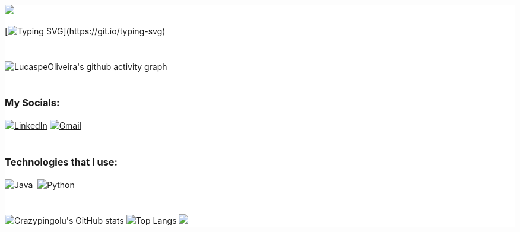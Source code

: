 <img width=100% src="https://capsule-render.vercel.app/api?type=waving&color=dfa961&height=120&section=header"/>

[![Typing SVG](https://readme-typing-svg.herokuapp.com/?color=dfa961&size=35&center=true&vCenter=true&width=1000&lines=Hello+there!+👋;I'm+a+I.T.+student+at+FATEC+-+Zona+Leste;+Welcome+to+my+profile!!)](https://git.io/typing-svg)

#

[![LucaspeOliveira's github activity graph](https://github-readme-activity-graph.vercel.app/graph?username=LucaspeOliveira&theme=gruvbox)](https://github.com/LucaspeOliveira/github-readme-activity-graph)

#
### My Socials: 
[![LinkedIn](https://img.shields.io/badge/LinkedIn-0D1117?style=for-the-badge&logo=linkedin&logoColor=dfa961)](https://www.linkedin.com/in/lucas-p-oliveira-a13227268)
[![Gmail](https://img.shields.io/badge/Gmail-0D1117?style=for-the-badge&logo=gmail&logoColor=dfa961)](mailto:lucaspe.oliveira21@gmail.com)
#
### Technologies that I use:
![Java](https://img.shields.io/badge/-Java-0D1117?style=for-the-badge&logo=java&logoColor=dfa961&labelColor=0D1117)&nbsp;
![Python](https://img.shields.io/badge/-Python-0D1117?style=for-the-badge&logo=python&logoColor=dfa961&labelColor=0D1117)&nbsp;
#
![Crazypingolu's GitHub stats](https://github-readme-stats.vercel.app/api?username=LucaspeOliveira&show_icons=true&theme=gruvbox)
![Top Langs](https://github-readme-stats.vercel.app/api/top-langs/?username=LucaspeOliveira&size_weight=0.5&count_weight=0.5&theme=gruvbox)
<img width=100% src="https://capsule-render.vercel.app/api?type=waving&color=dfa961&height=120&section=footer"/>
